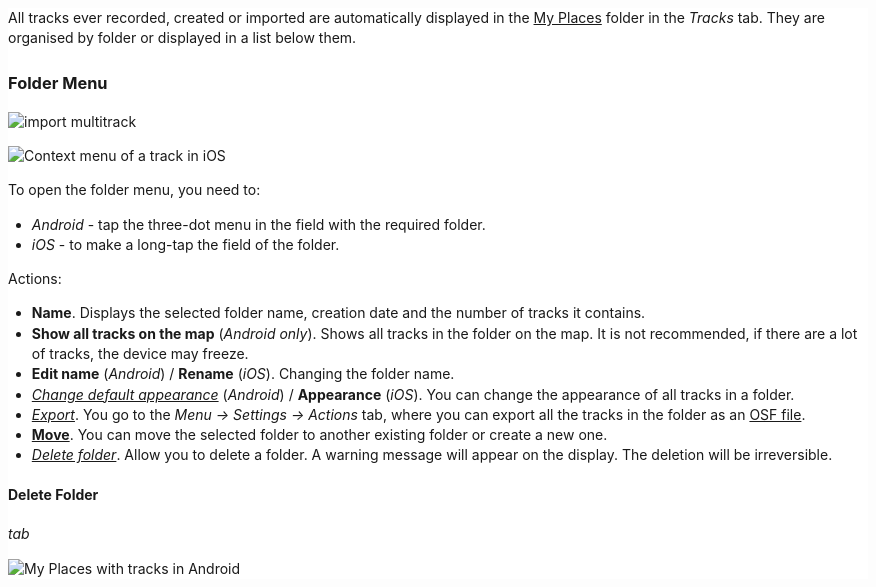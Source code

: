 </TabItem>

</Tabs>

All tracks ever recorded, created or imported are automatically displayed in the [My Places](../../personal/myplaces.md) folder in the *Tracks* tab. They are organised by folder or displayed in a list below them.

### Folder Menu

<Tabs groupId="operating-systems">

<TabItem value="android" label="Android">

![import multitrack](@site/static/img/personal/tracks/tracks_folder_menu.png)

</TabItem>

<TabItem value="ios" label="iOS">

![Context menu of a track in iOS](@site/static/img/personal/tracks/folder_menu_2_ios.png)

</TabItem>

</Tabs>  

To open the folder menu, you need to:

- *Android* - tap the three-dot menu in the field with the required folder.
- *iOS* - to make a long-tap the field of the folder.

Actions:

- **Name**. Displays the selected folder name, creation date and the number of tracks it contains.
- **Show all tracks on the map** (*Android only*). Shows all tracks in the folder on the map. It is not recommended, if there are a lot of tracks, the device may freeze.
- **Edit name** (*Android*) / **Rename** (*iOS*). Changing the folder name.
- [*Change default appearance*](../../map/tracks/appearance.md) (*Android*) / **Appearance** (*iOS*). You can change the appearance of all tracks in a folder.
- [*Export*](../../personal/import-export.md). You go to the *Menu → Settings → Actions* tab, where you can export all the tracks in the folder as an [OSF file](../../personal/import-export.md#export).
- [**Move**](#change-folder). You can move the selected folder to another existing folder or create a new one.
- [*Delete folder*](#delete-folder). Allow you to delete a folder. A warning message will appear on the display. The deletion will be irreversible.

#### Delete Folder

<Tabs groupId="operating-systems">

<TabItem value="android" label="Android">

*<Translate android="true" ids="shared_string_menu,shared_string_my_places,shared_string_gpx_tracks"/> tab*

![My Places with tracks in Android](@site/static/img/personal/tracks/tracks_delete_folder_andr.png)
